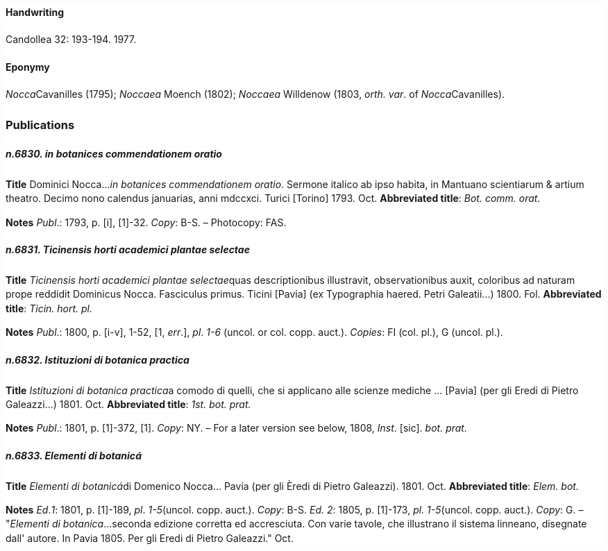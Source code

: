 #### Handwriting

Candollea 32: 193-194. 1977.

#### Eponymy

*Nocca*Cavanilles (1795); *Noccaea* Moench (1802); *Noccaea* Willdenow (1803, *orth. var*. of *Nocca*Cavanilles).

### Publications

##### n.6830. in botanices commendationem oratio

**Title**
Dominici Nocca...*in botanices commendationem oratio*. Sermone italico ab ipso habita, in Mantuano scientiarum & artium theatro. Decimo nono calendus januarias, anni mdccxci. Turici \[Torino\] 1793. Oct.
**Abbreviated title**: *Bot. comm. orat.*

**Notes**
*Publ*.: 1793, p. \[i\], \[1\]-32. *Copy*: B-S. – Photocopy: FAS.

##### n.6831. Ticinensis horti academici plantae selectae

**Title**
*Ticinensis horti academici plantae selectae*quas descriptionibus illustravit, observationibus auxit, coloribus ad naturam prope reddidit Dominicus Nocca. Fasciculus primus. Ticini \[Pavia\] (ex Typographia haered. Petri Galeatii...) 1800. Fol.
**Abbreviated title**: *Ticin. hort. pl.*

**Notes**
*Publ*.: 1800, p. \[i-v\], 1-52, \[1, *err*.\], *pl*. *1-6* (uncol. or col. copp. auct.). *Copies*: FI (col. pl.), G (uncol. pl.).

##### n.6832. Istituzioni di botanica practica

**Title**
*Istituzioni di botanica practica*a comodo di quelli, che si applicano alle scienze mediche ... \[Pavia\] (per gli Eredi di Pietro Galeazzi...) 1801. Oct.
**Abbreviated title**: *1st. bot. prat.*

**Notes**
*Publ*.: 1801, p. \[1\]-372, \[1\]. *Copy*: NY. – For a later version see below, 1808, *Inst*. \[sic\]. *bot. prat.*

##### n.6833. Elementi di botanicá

**Title**
*Elementi di botanicá*di Domenico Nocca... Pavia (per gli Èredi di Pietro Galeazzi). 1801. Oct.
**Abbreviated title**: *Elem. bot.*

**Notes**
*Ed*.*1*: 1801, p. \[1\]-189, *pl*. *1-5*(uncol. copp. auct.). *Copy*: B-S.
*Ed. 2*: 1805, p. \[1\]-173, *pl. 1-5*(uncol. copp. auct.). *Copy*: G. – "*Elementi di botanica*...seconda edizione corretta ed accresciuta. Con varie tavole, che illustrano il sistema linneano, disegnate dall' autore. In Pavia 1805. Per gli Eredi di Pietro Galeazzi." Oct.
